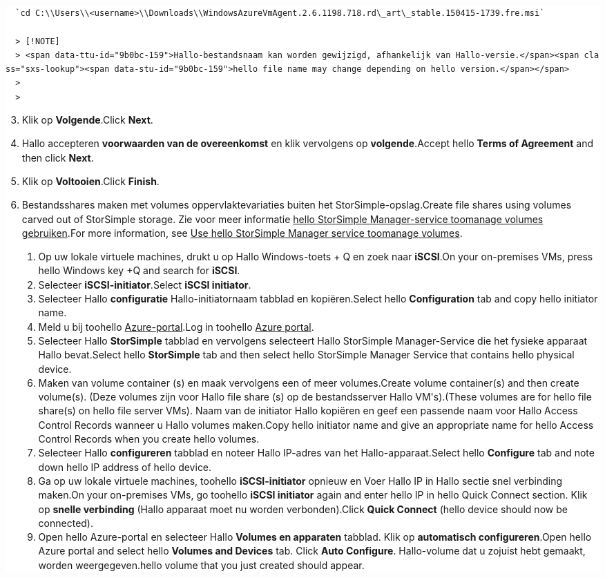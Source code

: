       `cd C:\\Users\\<username>\\Downloads\\WindowsAzureVmAgent.2.6.1198.718.rd\_art\_stable.150415-1739.fre.msi`

      > [!NOTE]
      > <span data-ttu-id="9b0bc-159">Hallo-bestandsnaam kan worden gewijzigd, afhankelijk van Hallo-versie.</span><span class="sxs-lookup"><span data-stu-id="9b0bc-159">hello file name may change depending on hello version.</span></span>
      >
      >
3. <span data-ttu-id="9b0bc-160">Klik op **Volgende**.</span><span class="sxs-lookup"><span data-stu-id="9b0bc-160">Click **Next**.</span></span>
4. <span data-ttu-id="9b0bc-161">Hallo accepteren **voorwaarden van de overeenkomst** en klik vervolgens op **volgende**.</span><span class="sxs-lookup"><span data-stu-id="9b0bc-161">Accept hello **Terms of Agreement** and then click **Next**.</span></span>
5. <span data-ttu-id="9b0bc-162">Klik op **Voltooien**.</span><span class="sxs-lookup"><span data-stu-id="9b0bc-162">Click **Finish**.</span></span>
6. <span data-ttu-id="9b0bc-163">Bestandsshares maken met volumes oppervlaktevariaties buiten het StorSimple-opslag.</span><span class="sxs-lookup"><span data-stu-id="9b0bc-163">Create file shares using volumes carved out of StorSimple storage.</span></span> <span data-ttu-id="9b0bc-164">Zie voor meer informatie [hello StorSimple Manager-service toomanage volumes gebruiken](storsimple-manage-volumes.md).</span><span class="sxs-lookup"><span data-stu-id="9b0bc-164">For more information, see [Use hello StorSimple Manager service toomanage volumes](storsimple-manage-volumes.md).</span></span>

   1. <span data-ttu-id="9b0bc-165">Op uw lokale virtuele machines, drukt u op Hallo Windows-toets + Q en zoek naar **iSCSI**.</span><span class="sxs-lookup"><span data-stu-id="9b0bc-165">On your on-premises VMs, press hello Windows key +Q and search for **iSCSI**.</span></span>
   2. <span data-ttu-id="9b0bc-166">Selecteer **iSCSI-initiator**.</span><span class="sxs-lookup"><span data-stu-id="9b0bc-166">Select **iSCSI initiator**.</span></span>
   3. <span data-ttu-id="9b0bc-167">Selecteer Hallo **configuratie** Hallo-initiatornaam tabblad en kopiëren.</span><span class="sxs-lookup"><span data-stu-id="9b0bc-167">Select hello **Configuration** tab and copy hello initiator name.</span></span>
   4. <span data-ttu-id="9b0bc-168">Meld u bij toohello [Azure-portal](https://portal.azure.com/).</span><span class="sxs-lookup"><span data-stu-id="9b0bc-168">Log in toohello [Azure portal](https://portal.azure.com/).</span></span>
   5. <span data-ttu-id="9b0bc-169">Selecteer Hallo **StorSimple** tabblad en vervolgens selecteert Hallo StorSimple Manager-Service die het fysieke apparaat Hallo bevat.</span><span class="sxs-lookup"><span data-stu-id="9b0bc-169">Select hello **StorSimple** tab and then select hello StorSimple Manager Service that contains hello physical device.</span></span>
   6. <span data-ttu-id="9b0bc-170">Maken van volume container (s) en maak vervolgens een of meer volumes.</span><span class="sxs-lookup"><span data-stu-id="9b0bc-170">Create volume container(s) and then create volume(s).</span></span> <span data-ttu-id="9b0bc-171">(Deze volumes zijn voor Hallo file share (s) op de bestandsserver Hallo VM's).</span><span class="sxs-lookup"><span data-stu-id="9b0bc-171">(These volumes are for hello file share(s) on hello file server VMs).</span></span> <span data-ttu-id="9b0bc-172">Naam van de initiator Hallo kopiëren en geef een passende naam voor Hallo Access Control Records wanneer u Hallo volumes maken.</span><span class="sxs-lookup"><span data-stu-id="9b0bc-172">Copy hello initiator name and give an appropriate name for hello Access Control Records when you create hello volumes.</span></span>
   7. <span data-ttu-id="9b0bc-173">Selecteer Hallo **configureren** tabblad en noteer Hallo IP-adres van het Hallo-apparaat.</span><span class="sxs-lookup"><span data-stu-id="9b0bc-173">Select hello **Configure** tab and note down hello IP address of hello device.</span></span>
   8. <span data-ttu-id="9b0bc-174">Ga op uw lokale virtuele machines, toohello **iSCSI-initiator** opnieuw en Voer Hallo IP in Hallo sectie snel verbinding maken.</span><span class="sxs-lookup"><span data-stu-id="9b0bc-174">On your on-premises VMs, go toohello **iSCSI initiator** again and enter hello IP in hello Quick Connect section.</span></span> <span data-ttu-id="9b0bc-175">Klik op **snelle verbinding** (Hallo apparaat moet nu worden verbonden).</span><span class="sxs-lookup"><span data-stu-id="9b0bc-175">Click **Quick Connect** (hello device should now be connected).</span></span>
   9. <span data-ttu-id="9b0bc-176">Open hello Azure-portal en selecteer Hallo **Volumes en apparaten** tabblad. Klik op **automatisch configureren**.</span><span class="sxs-lookup"><span data-stu-id="9b0bc-176">Open hello Azure portal and select hello **Volumes and Devices** tab. Click **Auto Configure**.</span></span> <span data-ttu-id="9b0bc-177">Hallo-volume dat u zojuist hebt gemaakt, worden weergegeven.</span><span class="sxs-lookup"><span data-stu-id="9b0bc-177">hello volume that you just created should appear.</span></span>